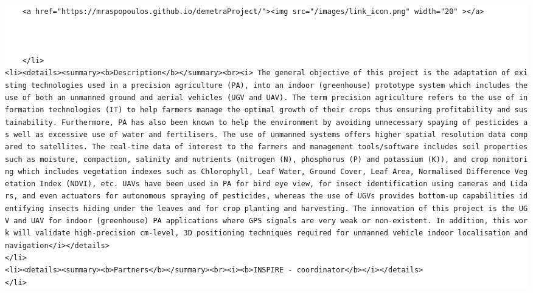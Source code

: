         <a href="https://mraspopoulos.github.io/demetraProject/"><img src="/images/link_icon.png" width="20" ></a>



        </li>
    <li><details><summary><b>Description</b></summary><br><i> The general objective of this project is the adaptation of existing technologies used in a precision agriculture (PA), into an indoor (greenhouse) prototype system which includes the use of both an unmanned ground and aerial vehicles (UGV and UAV). The term precision agriculture refers to the use of information technologies (IT) to help farmers manage the optimal growth of their crops thus ensuring profitability and sustainability. Furthermore, PA has also been known to help the environment by avoiding unnecessary spaying of pesticides as well as excessive use of water and fertilisers. The use of unmanned systems offers higher spatial resolution data compared to satellites. The real-time data of interest to the farmers and management tools/software includes soil properties such as moisture, compaction, salinity and nutrients (nitrogen (N), phosphorus (P) and potassium (K)), and crop monitoring which includes vegetation indexes such as Chlorophyll, Leaf Water, Ground Cover, Leaf Area, Normalised Difference Vegetation Index (NDVI), etc. UAVs have been used in PA for bird eye view, for insect identification using cameras and Lidars, and even actuators for autonomous spraying of pesticides, whereas the use of UGVs provides bottom-up capabilities identifying insects hiding under the leaves and for crop planting and harvesting. The innovation of this project is the UGV and UAV for indoor (greenhouse) PA applications where GPS signals are very weak or non-existent. In addition, this work will validate high-precision cm-level, 3D positioning techniques required for unmanned vehicle indoor localisation and navigation</i></details>
    </li>
    <li><details><summary><b>Partners</b></summary><br><i><b>INSPIRE - coordinator</b></i></details>
    </li>
</ul>

